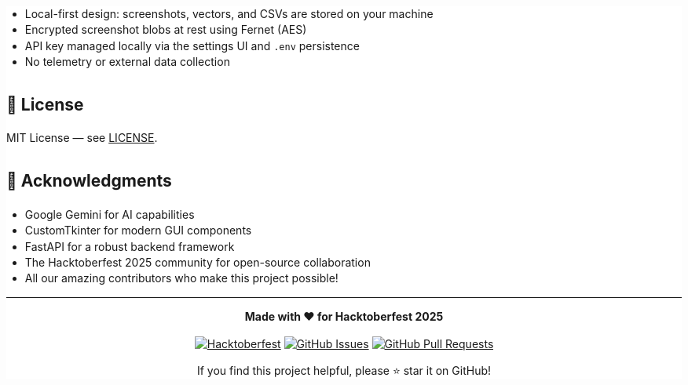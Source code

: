 - Local-first design: screenshots, vectors, and CSVs are stored on your machine
- Encrypted screenshot blobs at rest using Fernet (AES)
- API key managed locally via the settings UI and `.env` persistence
- No telemetry or external data collection

## 📄 License

MIT License — see [LICENSE](LICENSE).

## 🙏 Acknowledgments

- Google Gemini for AI capabilities
- CustomTkinter for modern GUI components
- FastAPI for a robust backend framework
- The Hacktoberfest 2025 community for open-source collaboration
- All our amazing contributors who make this project possible!

---

<div align="center">

**Made with ❤️ for Hacktoberfest 2025**

[![Hacktoberfest](https://img.shields.io/badge/Hacktoberfest-Friendly-orange.svg)](https://hacktoberfest.com)
[![GitHub Issues](https://img.shields.io/github/issues/MLSAKIIT/pixly.svg)](https://github.com/MLSAKIIT/pixly/issues)
[![GitHub Pull Requests](https://img.shields.io/github/issues-pr/MLSAKIIT/pixly.svg)](https://github.com/MLSAKIIT/pixly/pulls)

If you find this project helpful, please ⭐ star it on GitHub!

</div>
